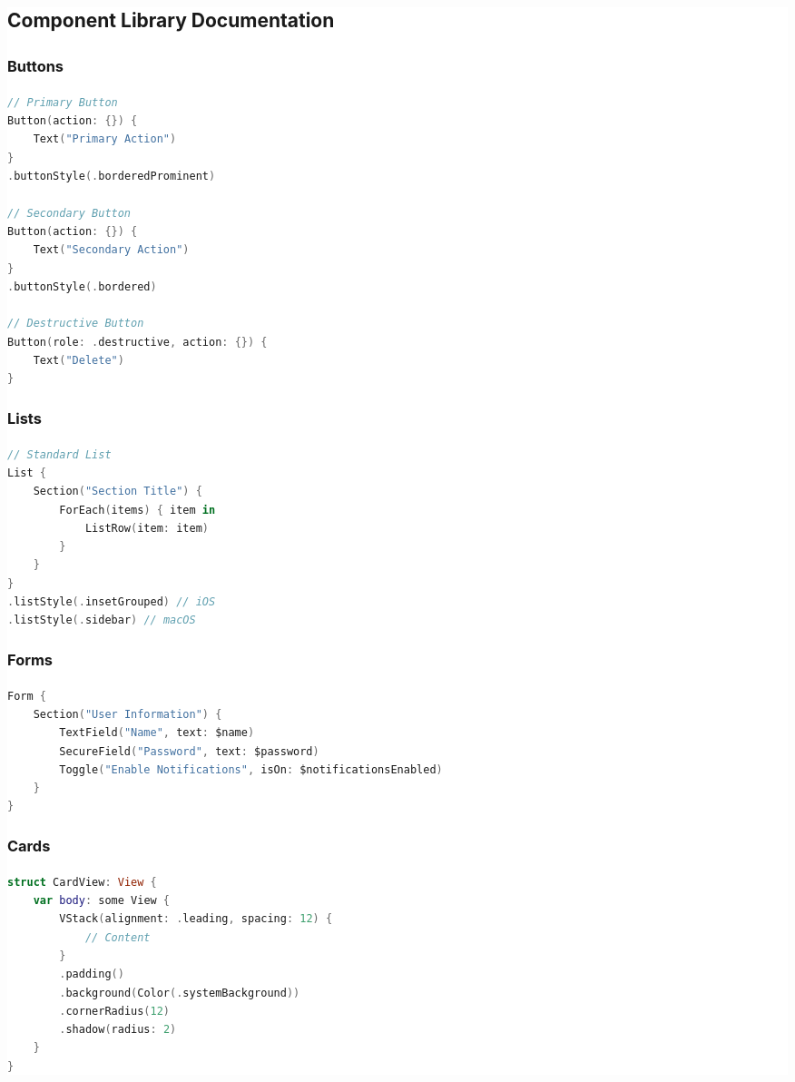 ## Component Library Documentation

### Buttons
```swift
// Primary Button
Button(action: {}) {
    Text("Primary Action")
}
.buttonStyle(.borderedProminent)

// Secondary Button
Button(action: {}) {
    Text("Secondary Action")
}
.buttonStyle(.bordered)

// Destructive Button
Button(role: .destructive, action: {}) {
    Text("Delete")
}
```

### Lists
```swift
// Standard List
List {
    Section("Section Title") {
        ForEach(items) { item in
            ListRow(item: item)
        }
    }
}
.listStyle(.insetGrouped) // iOS
.listStyle(.sidebar) // macOS
```

### Forms
```swift
Form {
    Section("User Information") {
        TextField("Name", text: $name)
        SecureField("Password", text: $password)
        Toggle("Enable Notifications", isOn: $notificationsEnabled)
    }
}
```

### Cards
```swift
struct CardView: View {
    var body: some View {
        VStack(alignment: .leading, spacing: 12) {
            // Content
        }
        .padding()
        .background(Color(.systemBackground))
        .cornerRadius(12)
        .shadow(radius: 2)
    }
}
```
